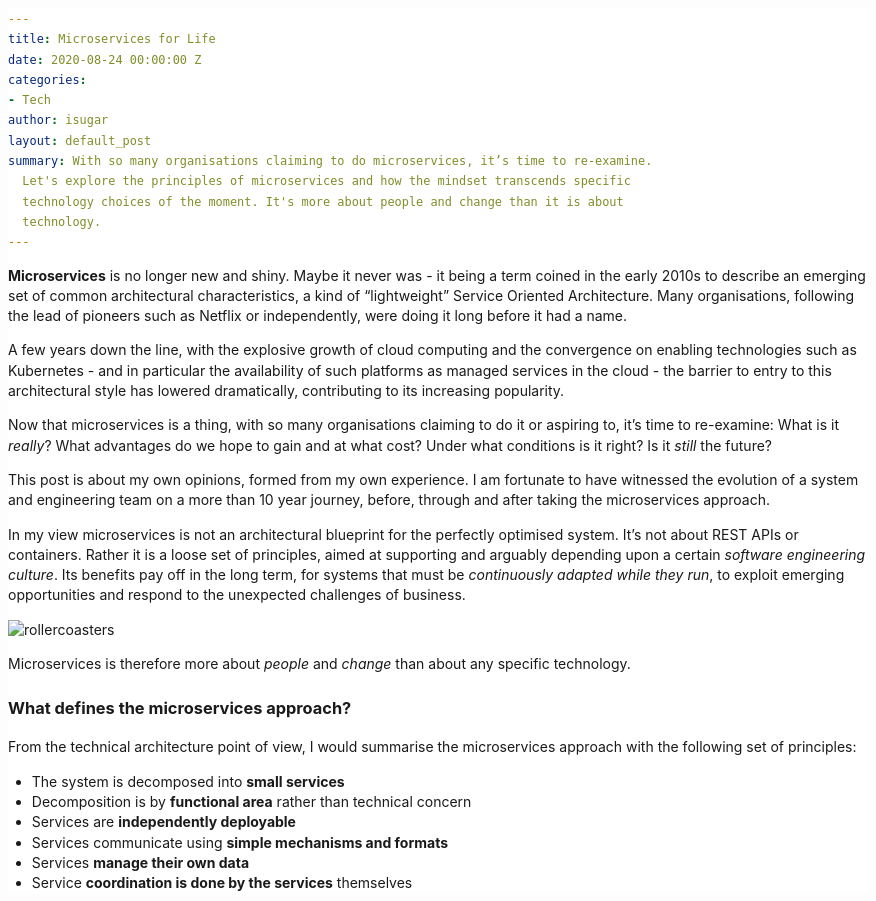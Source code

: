 ```yaml
---
title: Microservices for Life
date: 2020-08-24 00:00:00 Z
categories:
- Tech
author: isugar
layout: default_post
summary: With so many organisations claiming to do microservices, it’s time to re-examine.
  Let's explore the principles of microservices and how the mindset transcends specific
  technology choices of the moment. It's more about people and change than it is about
  technology.
---
```


**Microservices** is no longer new and shiny. Maybe it never was - it being a term coined in the early 2010s to describe an emerging set of common architectural characteristics, a kind of “lightweight” Service Oriented Architecture. Many organisations, following the lead of pioneers such as Netflix or independently, were doing it long before it had a name. 

A few years down the line, with the explosive growth of cloud computing and the convergence on enabling technologies such as Kubernetes - and in particular the availability of such platforms as managed services in the cloud - the barrier to entry to this architectural style has lowered dramatically, contributing to its increasing popularity.  

Now that microservices is a thing, with so many organisations claiming to do it or aspiring to, it’s time to re-examine: What is it _really_? What advantages do we hope to gain and at what cost? Under what conditions is it right? Is it _still_ the future?

This post is about my own opinions, formed from my own experience. I am fortunate to have witnessed the evolution of a system and engineering team on a more than 10 year journey, before, through and after taking the microservices approach.  

In my view microservices is not an architectural blueprint for the perfectly optimised system. It’s not about REST APIs or containers. Rather it is a loose set of principles, aimed at supporting and arguably depending upon a certain _software engineering culture_. Its benefits pay off in the long term, for systems that must be _continuously adapted while they run_, to exploit emerging opportunities and respond to the unexpected challenges of business. 

<img src="{{ site.baseurl }}/isugar/assets/rollercoasters.png" alt="rollercoasters" width="100%" />

Microservices is therefore more about _people_ and _change_ than about any specific technology.

### What defines the microservices approach?

From the technical architecture point of view, I would summarise the microservices approach with the following set of principles:

* The system is decomposed into **small services**
* Decomposition is by **functional area** rather than technical concern 
* Services are **independently deployable**
* Services communicate using **simple mechanisms and formats**
* Services **manage their own data**
* Service **coordination is done by the services** themselves 
